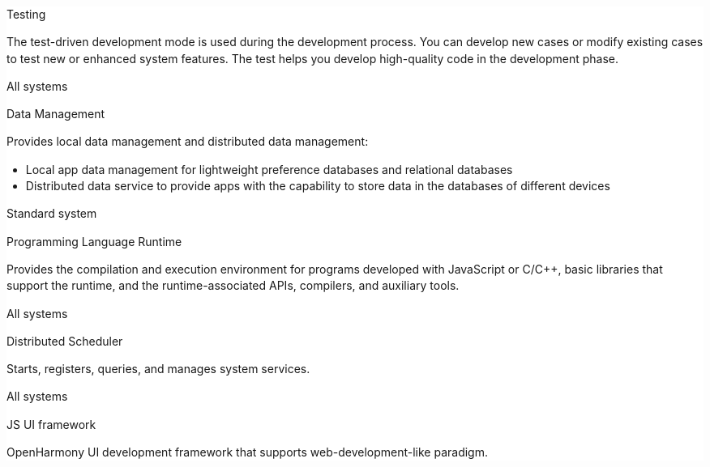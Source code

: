 <tr id="row179834916539"><td class="cellrowborder" align="left" valign="top" width="11.111111111111112%" headers="mcps1.1.4.1.1 "><p id="p1347382819202"><a name="p1347382819202"></a><a name="p1347382819202"></a>Testing</p>
</td>
<td class="cellrowborder" align="left" valign="top" width="80.80808080808082%" headers="mcps1.1.4.1.2 "><p id="p1850179125115"><a name="p1850179125115"></a><a name="p1850179125115"></a>The test-driven development mode is used during the development process. You can develop new cases or modify existing cases to test new or enhanced system features. The test helps you develop high-quality code in the development phase.</p>
</td>
<td class="cellrowborder" valign="top" width="8.080808080808081%" headers="mcps1.1.4.1.3 "><p id="p15458348191719"><a name="p15458348191719"></a><a name="p15458348191719"></a>All systems</p>
</td>
</tr>
<tr id="row1698317918532"><td class="cellrowborder" align="left" valign="top" width="11.111111111111112%" headers="mcps1.1.4.1.1 "><p id="p11473172817202"><a name="p11473172817202"></a><a name="p11473172817202"></a>Data Management</p>
</td>
<td class="cellrowborder" align="left" valign="top" width="80.80808080808082%" headers="mcps1.1.4.1.2 "><p id="p2030983518561"><a name="p2030983518561"></a><a name="p2030983518561"></a>Provides local data management and distributed data management:</p>
<a name="ul2727156145217"></a><a name="ul2727156145217"></a><ul id="ul2727156145217"><li>Local app data management for lightweight preference databases and relational databases</li><li>Distributed data service to provide apps with the capability to store data in the databases of different devices</li></ul>
</td>
<td class="cellrowborder" valign="top" width="8.080808080808081%" headers="mcps1.1.4.1.3 "><p id="p193679548203"><a name="p193679548203"></a><a name="p193679548203"></a>Standard system</p>
</td>
</tr>
<tr id="row198318945311"><td class="cellrowborder" align="left" valign="top" width="11.111111111111112%" headers="mcps1.1.4.1.1 "><p id="p14473132812018"><a name="p14473132812018"></a><a name="p14473132812018"></a>Programming Language Runtime</p>
</td>
<td class="cellrowborder" align="left" valign="top" width="80.80808080808082%" headers="mcps1.1.4.1.2 "><p id="p17753537218"><a name="p17753537218"></a><a name="p17753537218"></a>Provides the compilation and execution environment for programs developed with JavaScript or C/C++, basic libraries that support the runtime, and the runtime-associated APIs, compilers, and auxiliary tools.</p>
</td>
<td class="cellrowborder" valign="top" width="8.080808080808081%" headers="mcps1.1.4.1.3 "><p id="p14593146192111"><a name="p14593146192111"></a><a name="p14593146192111"></a>All systems</p>
</td>
</tr>
<tr id="row098416935318"><td class="cellrowborder" align="left" valign="top" width="11.111111111111112%" headers="mcps1.1.4.1.1 "><p id="p64731628132015"><a name="p64731628132015"></a><a name="p64731628132015"></a>Distributed Scheduler</p>
</td>
<td class="cellrowborder" align="left" valign="top" width="80.80808080808082%" headers="mcps1.1.4.1.2 "><p id="p55320348170"><a name="p55320348170"></a><a name="p55320348170"></a>Starts, registers, queries, and manages system services.</p>
</td>
<td class="cellrowborder" valign="top" width="8.080808080808081%" headers="mcps1.1.4.1.3 "><p id="p76835611530"><a name="p76835611530"></a><a name="p76835611530"></a>All systems</p>
</td>
</tr>
<tr id="row11522144014127"><td class="cellrowborder" align="left" valign="top" width="11.111111111111112%" headers="mcps1.1.4.1.1 "><p id="p847382818209"><a name="p847382818209"></a><a name="p847382818209"></a>JS UI framework</p>
</td>
<td class="cellrowborder" align="left" valign="top" width="80.80808080808082%" headers="mcps1.1.4.1.2 "><p id="p18885204913282"><a name="p18885204913282"></a><a name="p18885204913282"></a>OpenHarmony UI development framework that supports web-development-like paradigm.</p>
</td>